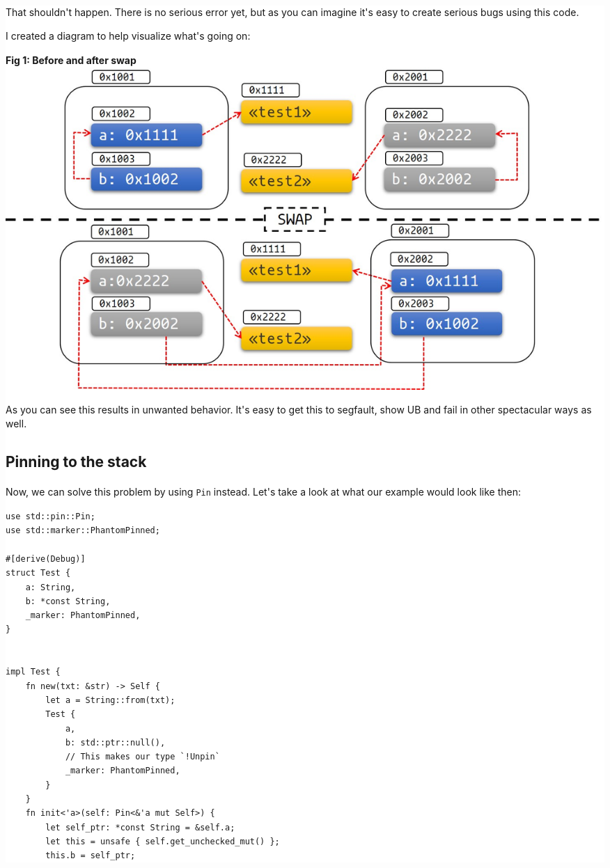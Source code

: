 That shouldn't happen. There is no serious error yet, but as you can imagine
it's easy to create serious bugs using this code.

I created a diagram to help visualize what's going on:

**Fig 1: Before and after swap**
![swap_problem](./assets/swap_problem.jpg)

As you can see this results in unwanted behavior. It's easy to get this to 
segfault, show UB and fail in other spectacular ways as well.

## Pinning to the stack

Now, we can solve this problem by using `Pin` instead. Let's take a look at what
our example would look like then:

```rust, ignore
use std::pin::Pin;
use std::marker::PhantomPinned;

#[derive(Debug)]
struct Test {
    a: String,
    b: *const String,
    _marker: PhantomPinned,
}


impl Test {
    fn new(txt: &str) -> Self {
        let a = String::from(txt);
        Test {
            a,
            b: std::ptr::null(),
            // This makes our type `!Unpin`
            _marker: PhantomPinned,
        }
    }
    fn init<'a>(self: Pin<&'a mut Self>) {
        let self_ptr: *const String = &self.a;
        let this = unsafe { self.get_unchecked_mut() };
        this.b = self_ptr;
```

[rfc2349]: https://github.com/rust-lang/rfcs/blob/master/text/2349-pin.md
[pin_project]: https://docs.rs/pin-project/
[internals_unpin]: https://internals.rust-lang.org/t/naming-pin-anchor-move/6864/12